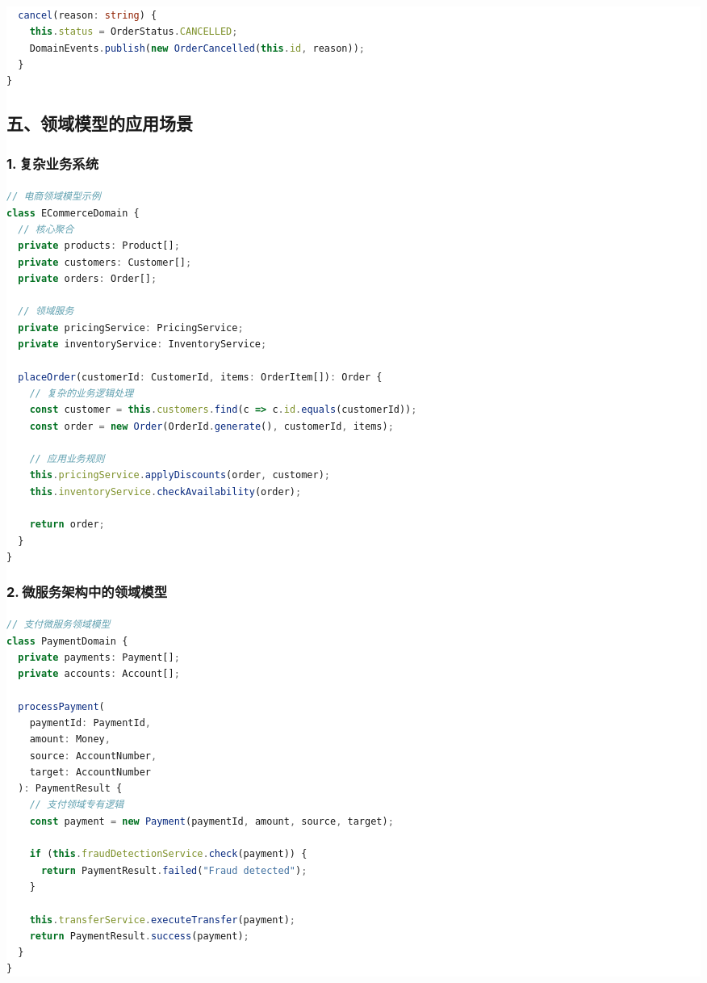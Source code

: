 ```typescript
  cancel(reason: string) {
    this.status = OrderStatus.CANCELLED;
    DomainEvents.publish(new OrderCancelled(this.id, reason));
  }
}
```

## 五、领域模型的应用场景

### 1. 复杂业务系统
```typescript
// 电商领域模型示例
class ECommerceDomain {
  // 核心聚合
  private products: Product[];
  private customers: Customer[];
  private orders: Order[];

  // 领域服务
  private pricingService: PricingService;
  private inventoryService: InventoryService;

  placeOrder(customerId: CustomerId, items: OrderItem[]): Order {
    // 复杂的业务逻辑处理
    const customer = this.customers.find(c => c.id.equals(customerId));
    const order = new Order(OrderId.generate(), customerId, items);
  
    // 应用业务规则
    this.pricingService.applyDiscounts(order, customer);
    this.inventoryService.checkAvailability(order);
  
    return order;
  }
}
```

### 2. 微服务架构中的领域模型
```typescript
// 支付微服务领域模型
class PaymentDomain {
  private payments: Payment[];
  private accounts: Account[];

  processPayment(
    paymentId: PaymentId,
    amount: Money,
    source: AccountNumber,
    target: AccountNumber
  ): PaymentResult {
    // 支付领域专有逻辑
    const payment = new Payment(paymentId, amount, source, target);
  
    if (this.fraudDetectionService.check(payment)) {
      return PaymentResult.failed("Fraud detected");
    }
  
    this.transferService.executeTransfer(payment);
    return PaymentResult.success(payment);
  }
}
```

